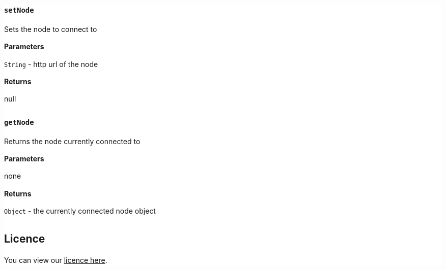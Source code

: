 
### `setNode`

Sets the node to connect to

**Parameters**

`String` - http url of the node

**Returns**

null


### `getNode`

Returns the node currently connected to

**Parameters**

none

**Returns**

`Object` - the currently connected node object

## Licence 
You can view our [licence here](https://github.com/Zilliqa/zilliqa/blob/master/LICENSE).
